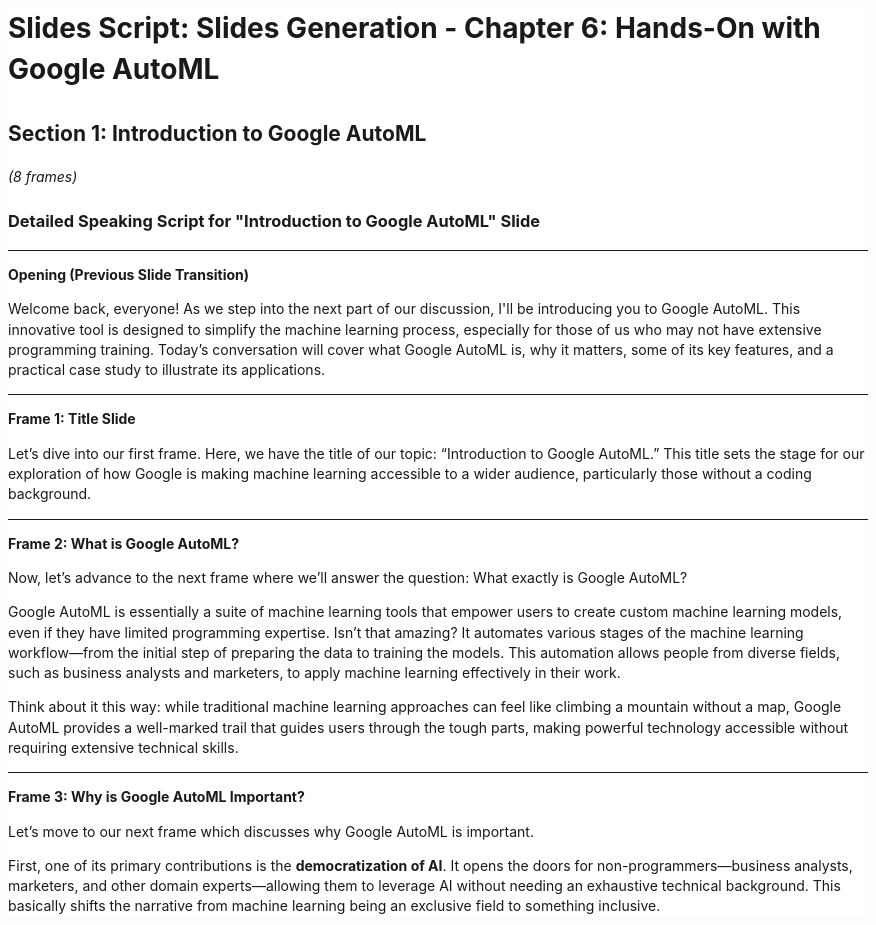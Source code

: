 # Slides Script: Slides Generation - Chapter 6: Hands-On with Google AutoML

## Section 1: Introduction to Google AutoML
*(8 frames)*

### Detailed Speaking Script for "Introduction to Google AutoML" Slide

---

**Opening (Previous Slide Transition)**

Welcome back, everyone! As we step into the next part of our discussion, I'll be introducing you to Google AutoML. This innovative tool is designed to simplify the machine learning process, especially for those of us who may not have extensive programming training. Today’s conversation will cover what Google AutoML is, why it matters, some of its key features, and a practical case study to illustrate its applications.

---

**Frame 1: Title Slide**

Let’s dive into our first frame. Here, we have the title of our topic: “Introduction to Google AutoML.” This title sets the stage for our exploration of how Google is making machine learning accessible to a wider audience, particularly those without a coding background.

---

**Frame 2: What is Google AutoML?**

Now, let’s advance to the next frame where we’ll answer the question: What exactly is Google AutoML? 

Google AutoML is essentially a suite of machine learning tools that empower users to create custom machine learning models, even if they have limited programming expertise. Isn’t that amazing? It automates various stages of the machine learning workflow—from the initial step of preparing the data to training the models. This automation allows people from diverse fields, such as business analysts and marketers, to apply machine learning effectively in their work.

Think about it this way: while traditional machine learning approaches can feel like climbing a mountain without a map, Google AutoML provides a well-marked trail that guides users through the tough parts, making powerful technology accessible without requiring extensive technical skills. 

---

**Frame 3: Why is Google AutoML Important?**

Let’s move to our next frame which discusses why Google AutoML is important. 

First, one of its primary contributions is the **democratization of AI**. It opens the doors for non-programmers—business analysts, marketers, and other domain experts—allowing them to leverage AI without needing an exhaustive technical background. This basically shifts the narrative from machine learning being an exclusive field to something inclusive. 
